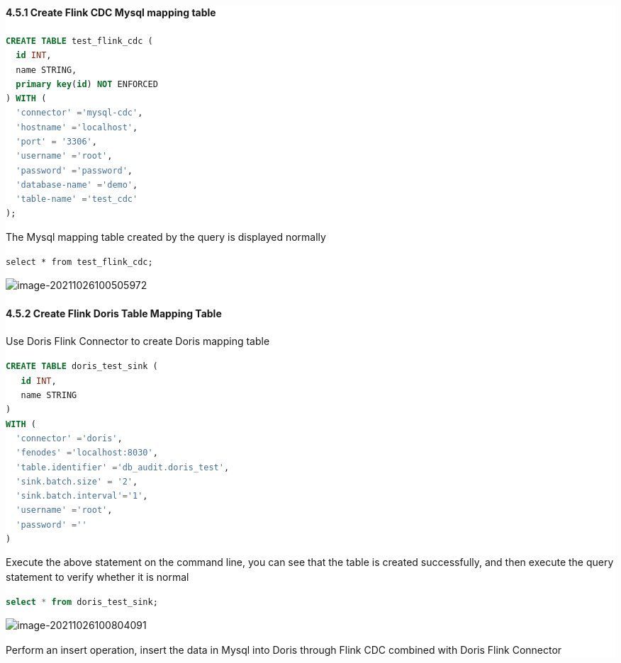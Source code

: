 #### 4.5.1 Create Flink CDC Mysql mapping table

```sql
CREATE TABLE test_flink_cdc (
  id INT,
  name STRING,
  primary key(id) NOT ENFORCED
) WITH (
  'connector' ='mysql-cdc',
  'hostname' ='localhost',
  'port' = '3306',
  'username' ='root',
  'password' ='password',
  'database-name' ='demo',
  'table-name' ='test_cdc'
);
```

The Mysql mapping table created by the query is displayed normally

```
select * from test_flink_cdc;
```

![image-20211026100505972](/images/cdc/image-20211026100505972.png)

#### 4.5.2 Create Flink Doris Table Mapping Table

Use Doris Flink Connector to create Doris mapping table

```sql
CREATE TABLE doris_test_sink (
   id INT,
   name STRING
)
WITH (
  'connector' ='doris',
  'fenodes' ='localhost:8030',
  'table.identifier' ='db_audit.doris_test',
  'sink.batch.size' = '2',
  'sink.batch.interval'='1',
  'username' ='root',
  'password' =''
)
```

Execute the above statement on the command line, you can see that the table is created successfully, and then execute the query statement to verify whether it is normal

```sql
select * from doris_test_sink;
```

![image-20211026100804091](/images/cdc/image-20211026100804091.png)

Perform an insert operation, insert the data in Mysql into Doris through Flink CDC combined with Doris Flink Connector
